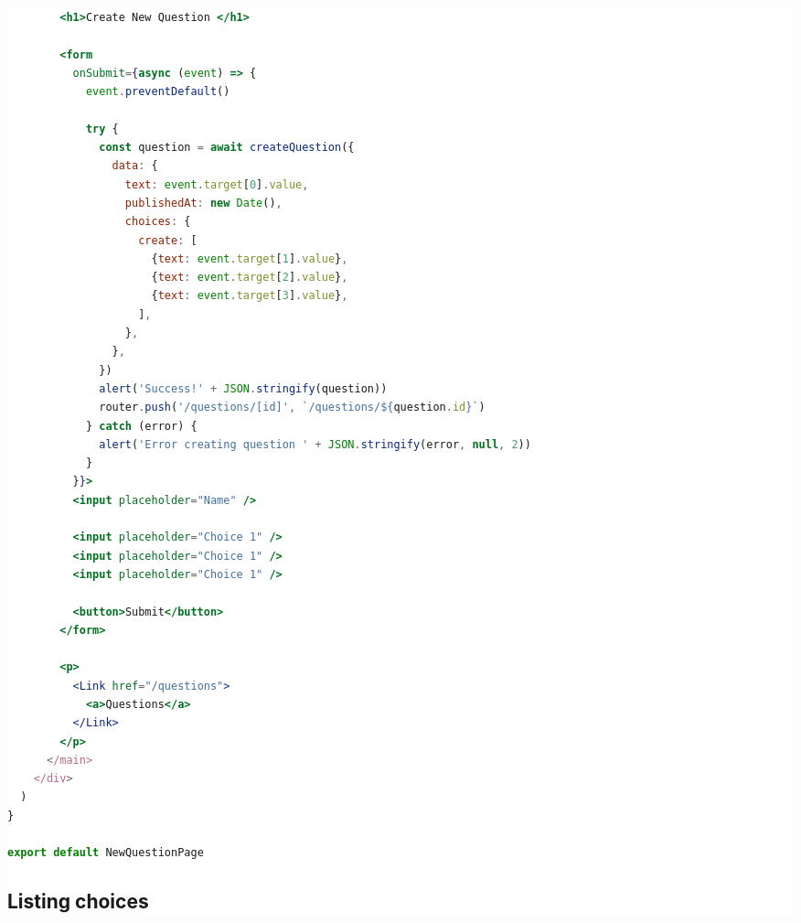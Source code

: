 ```jsx
        <h1>Create New Question </h1>

        <form
          onSubmit={async (event) => {
            event.preventDefault()

            try {
              const question = await createQuestion({
                data: {
                  text: event.target[0].value,
                  publishedAt: new Date(),
                  choices: {
                    create: [
                      {text: event.target[1].value},
                      {text: event.target[2].value},
                      {text: event.target[3].value},
                    ],
                  },
                },
              })
              alert('Success!' + JSON.stringify(question))
              router.push('/questions/[id]', `/questions/${question.id}`)
            } catch (error) {
              alert('Error creating question ' + JSON.stringify(error, null, 2))
            }
          }}>
          <input placeholder="Name" />

          <input placeholder="Choice 1" />
          <input placeholder="Choice 1" />
          <input placeholder="Choice 1" />

          <button>Submit</button>
        </form>

        <p>
          <Link href="/questions">
            <a>Questions</a>
          </Link>
        </p>
      </main>
    </div>
  )
}

export default NewQuestionPage
```

## Listing choices


[//]: # 'Let’s move this to await when it’s available for all */'